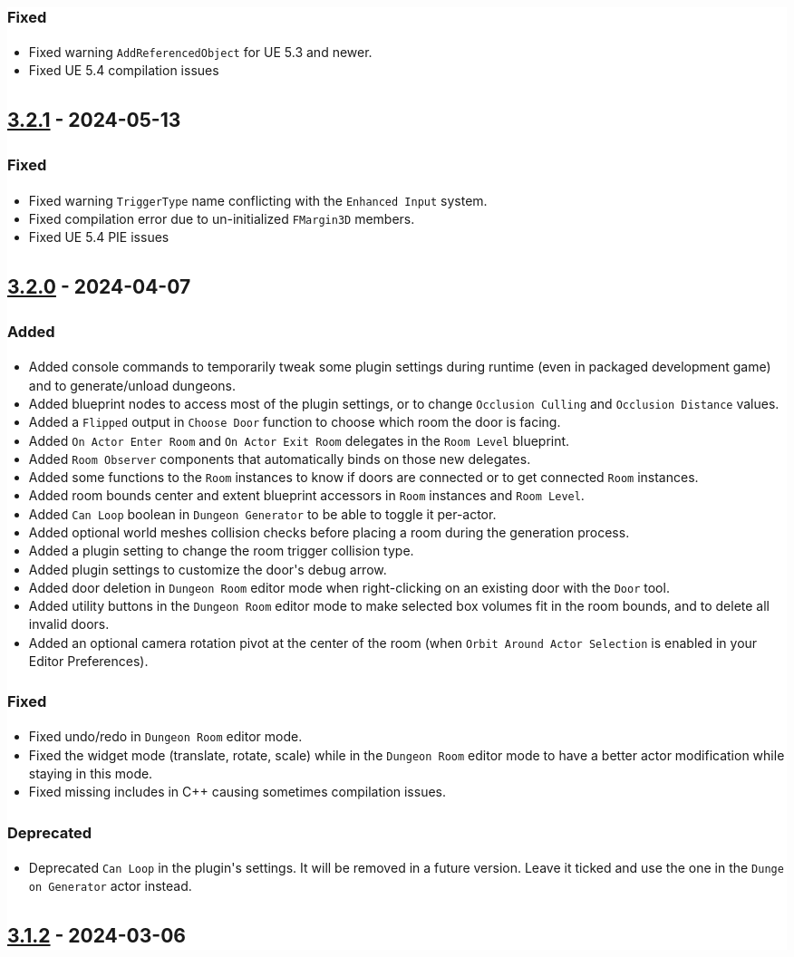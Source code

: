 ### Fixed

- Fixed warning `AddReferencedObject` for UE 5.3 and newer.
- Fixed UE 5.4 compilation issues

## [3.2.1] - 2024-05-13

### Fixed

- Fixed warning `TriggerType` name conflicting with the `Enhanced Input` system.
- Fixed compilation error due to un-initialized `FMargin3D` members.
- Fixed UE 5.4 PIE issues

## [3.2.0] - 2024-04-07

### Added

- Added console commands to temporarily tweak some plugin settings during runtime (even in packaged development game) and to generate/unload dungeons.
- Added blueprint nodes to access most of the plugin settings, or to change `Occlusion Culling` and `Occlusion Distance` values.
- Added a `Flipped` output in `Choose Door` function to choose which room the door is facing.
- Added `On Actor Enter Room` and `On Actor Exit Room` delegates in the `Room Level` blueprint.
- Added `Room Observer` components that automatically binds on those new delegates.
- Added some functions to the `Room` instances to know if doors are connected or to get connected `Room` instances.
- Added room bounds center and extent blueprint accessors in `Room` instances and `Room Level`.
- Added `Can Loop` boolean in `Dungeon Generator` to be able to toggle it per-actor.
- Added optional world meshes collision checks before placing a room during the generation process.
- Added a plugin setting to change the room trigger collision type.
- Added plugin settings to customize the door's debug arrow.
- Added door deletion in `Dungeon Room` editor mode when right-clicking on an existing door with the `Door` tool.
- Added utility buttons in the `Dungeon Room` editor mode to make selected box volumes fit in the room bounds, and to delete all invalid doors.
- Added an optional camera rotation pivot at the center of the room (when `Orbit Around Actor Selection` is enabled in your Editor Preferences).

### Fixed

- Fixed undo/redo in `Dungeon Room` editor mode.
- Fixed the widget mode (translate, rotate, scale) while in the `Dungeon Room` editor mode to have a better actor modification while staying in this mode.
- Fixed missing includes in C++ causing sometimes compilation issues.

### Deprecated

- Deprecated `Can Loop` in the plugin's settings. It will be removed in a future version. Leave it ticked and use the one in the `Dungeon Generator` actor instead.

## [3.1.2] - 2024-03-06


[3.6.4]: https://github.com/BenPyton/ProceduralDungeon/compare/v3.6.3...v3.6.4
[3.6.3]: https://github.com/BenPyton/ProceduralDungeon/compare/v3.6.2...v3.6.3
[3.6.2]: https://github.com/BenPyton/ProceduralDungeon/compare/v3.6.1...v3.6.2
[3.6.1]: https://github.com/BenPyton/ProceduralDungeon/compare/v3.6.0...v3.6.1
[3.6.0]: https://github.com/BenPyton/ProceduralDungeon/compare/v3.5.1...v3.6.0
[3.5.1]: https://github.com/BenPyton/ProceduralDungeon/compare/v3.5.0...v3.5.1
[3.5.0]: https://github.com/BenPyton/ProceduralDungeon/compare/v3.4.1...v3.5.0
[3.4.1]: https://github.com/BenPyton/ProceduralDungeon/compare/v3.4.0...v3.4.1
[3.4.0]: https://github.com/BenPyton/ProceduralDungeon/compare/v3.3.1...v3.4.0
[3.3.1]: https://github.com/BenPyton/ProceduralDungeon/compare/v3.3.0...v3.3.1
[3.3.0]: https://github.com/BenPyton/ProceduralDungeon/compare/v3.2.2...v3.3.0
[3.2.2]: https://github.com/BenPyton/ProceduralDungeon/compare/v3.2.1...v3.2.2
[3.2.1]: https://github.com/BenPyton/ProceduralDungeon/compare/v3.2.0...v3.2.1
[3.2.0]: https://github.com/BenPyton/ProceduralDungeon/compare/v3.1.2...v3.2.0
[3.1.2]: https://github.com/BenPyton/ProceduralDungeon/compare/v3.1.1...v3.1.2
[3.1.1]: https://github.com/BenPyton/ProceduralDungeon/compare/v3.1.0...v3.1.1
[3.1.0]: https://github.com/BenPyton/ProceduralDungeon/compare/v3.0.1...v3.1.0
[3.0.1]: https://github.com/BenPyton/ProceduralDungeon/compare/v3.0.0...v3.0.1
[3.0.0]: https://github.com/BenPyton/ProceduralDungeon/compare/v2.1.2...v3.0.0
[2.1.2]: https://github.com/BenPyton/ProceduralDungeon/compare/v2.1.1...v2.1.2
[2.1.1]: https://github.com/BenPyton/ProceduralDungeon/compare/v2.1.0...v2.1.1
[2.1.0]: https://github.com/BenPyton/ProceduralDungeon/compare/v2.0.2...v2.1.0
[2.0.2]: https://github.com/BenPyton/ProceduralDungeon/compare/v2.0.1...v2.0.2
[2.0.1]: https://github.com/BenPyton/ProceduralDungeon/compare/v2.0.0...v2.0.1
[2.0.0]: https://github.com/BenPyton/ProceduralDungeon/compare/v1.2.2...v2.0.0
[1.2.2]: https://github.com/BenPyton/ProceduralDungeon/compare/v1.2.1...v1.2.2
[1.2.1]: https://github.com/BenPyton/ProceduralDungeon/compare/v1.2.0...v1.2.1
[1.2.0]: https://github.com/BenPyton/ProceduralDungeon/compare/v1.1.0...v1.2.0
[1.1.0]: https://github.com/BenPyton/ProceduralDungeon/compare/v1.0.3...v1.1.0
[1.0.3]: https://github.com/BenPyton/ProceduralDungeon/compare/v1.0.2...v1.0.3
[1.0.2]: https://github.com/BenPyton/ProceduralDungeon/compare/v1.0.1...v1.0.2
[1.0.1]: https://github.com/BenPyton/ProceduralDungeon/compare/v1.0.0...v1.0.1
[1.0.0]: https://github.com/BenPyton/ProceduralDungeon/releases/tag/v1.0.0
